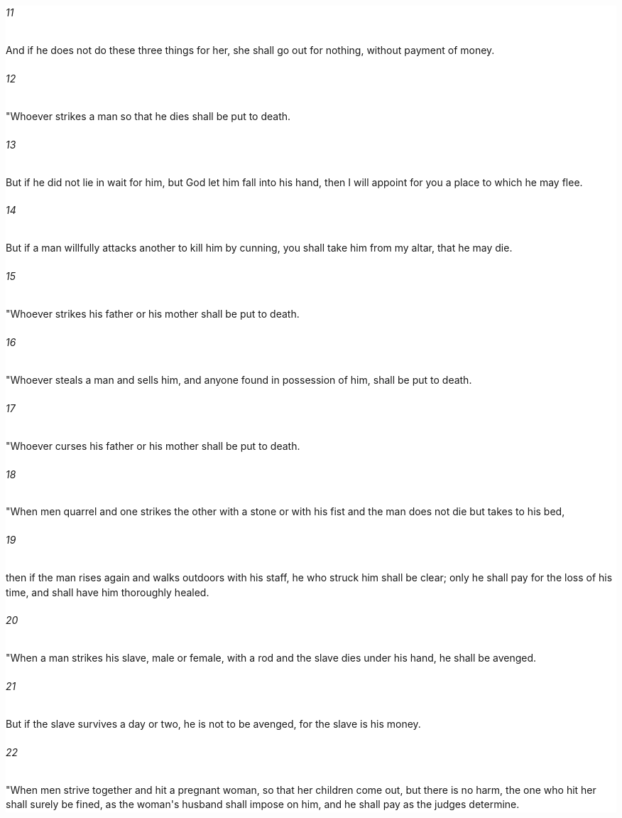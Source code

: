 
###### 11 
And if he does not do these three things for her, she shall go out for nothing, without payment of money.
 
 

###### 12 
"Whoever strikes a man so that he dies shall be put to death. 
 

###### 13 
But if he did not lie in wait for him, but God let him fall into his hand, then I will appoint for you a place to which he may flee. 
 

###### 14 
But if a man willfully attacks another to kill him by cunning, you shall take him from my altar, that he may die.
 
 

###### 15 
"Whoever strikes his father or his mother shall be put to death.
 
 

###### 16 
"Whoever steals a man and sells him, and anyone found in possession of him, shall be put to death.
 
 

###### 17 
"Whoever curses his father or his mother shall be put to death.
 
 

###### 18 
"When men quarrel and one strikes the other with a stone or with his fist and the man does not die but takes to his bed, 
 

###### 19 
then if the man rises again and walks outdoors with his staff, he who struck him shall be clear; only he shall pay for the loss of his time, and shall have him thoroughly healed.
 
 

###### 20 
"When a man strikes his slave, male or female, with a rod and the slave dies under his hand, he shall be avenged. 
 

###### 21 
But if the slave survives a day or two, he is not to be avenged, for the slave is his money.
 
 

###### 22 
"When men strive together and hit a pregnant woman, so that her children come out, but there is no harm, the one who hit her shall surely be fined, as the woman's husband shall impose on him, and he shall pay as the judges determine. 
 